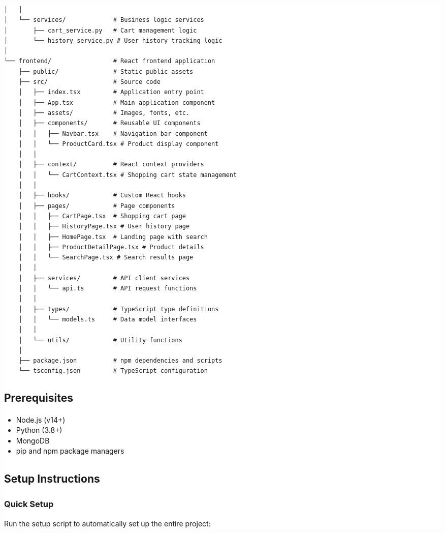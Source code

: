 ```
│   │
│   └── services/             # Business logic services
│       ├── cart_service.py   # Cart management logic
│       └── history_service.py # User history tracking logic
│
└── frontend/                 # React frontend application
    ├── public/               # Static public assets
    ├── src/                  # Source code
    │   ├── index.tsx         # Application entry point
    │   ├── App.tsx           # Main application component
    │   ├── assets/           # Images, fonts, etc.
    │   ├── components/       # Reusable UI components
    │   │   ├── Navbar.tsx    # Navigation bar component
    │   │   └── ProductCard.tsx # Product display component
    │   │
    │   ├── context/          # React context providers
    │   │   └── CartContext.tsx # Shopping cart state management
    │   │
    │   ├── hooks/            # Custom React hooks
    │   ├── pages/            # Page components
    │   │   ├── CartPage.tsx  # Shopping cart page
    │   │   ├── HistoryPage.tsx # User history page
    │   │   ├── HomePage.tsx  # Landing page with search
    │   │   ├── ProductDetailPage.tsx # Product details
    │   │   └── SearchPage.tsx # Search results page
    │   │
    │   ├── services/         # API client services
    │   │   └── api.ts        # API request functions
    │   │
    │   ├── types/            # TypeScript type definitions
    │   │   └── models.ts     # Data model interfaces
    │   │
    │   └── utils/            # Utility functions
    │
    ├── package.json          # npm dependencies and scripts
    └── tsconfig.json         # TypeScript configuration
```

## Prerequisites

- Node.js (v14+)
- Python (3.8+)
- MongoDB
- pip and npm package managers

## Setup Instructions

### Quick Setup

Run the setup script to automatically set up the entire project:
